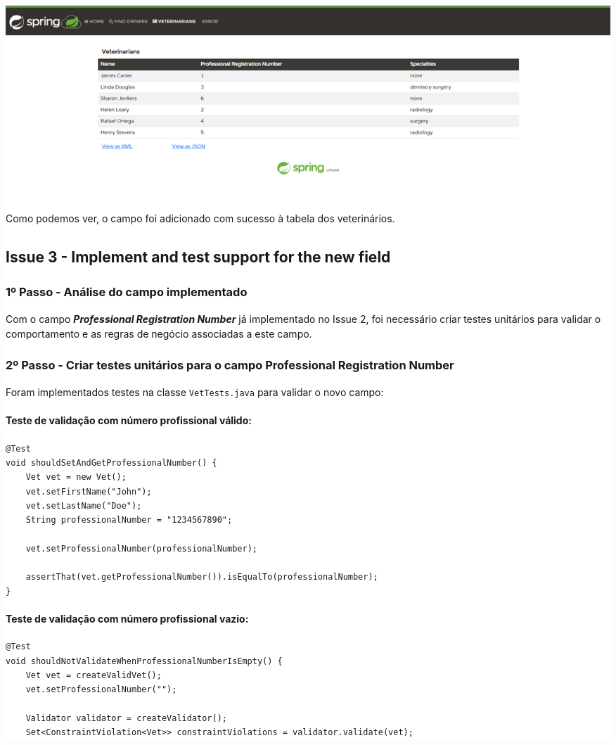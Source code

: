 ![Validação da implementação](img/licenseNumberFeature/Issue2ValidacaoImplementacao.png "Issue 2")

Como podemos ver, o campo foi adicionado com sucesso à tabela dos veterinários.


## Issue 3 - Implement and test support for the new field 

### 1º Passo - Análise do campo implementado

Com o campo ***Professional Registration Number*** já implementado no Issue 2, foi necessário criar testes unitários para validar o comportamento e as regras de negócio associadas a este campo.

### 2º Passo - Criar testes unitários para o campo Professional Registration Number

Foram implementados testes na classe `VetTests.java` para validar o novo campo:

#### Teste de validação com número profissional válido:
    @Test
    void shouldSetAndGetProfessionalNumber() {
        Vet vet = new Vet();
        vet.setFirstName("John");
        vet.setLastName("Doe");
        String professionalNumber = "1234567890";

        vet.setProfessionalNumber(professionalNumber);

        assertThat(vet.getProfessionalNumber()).isEqualTo(professionalNumber);
    }

#### Teste de validação com número profissional vazio:
    @Test
    void shouldNotValidateWhenProfessionalNumberIsEmpty() {
        Vet vet = createValidVet();
        vet.setProfessionalNumber("");

        Validator validator = createValidator();
        Set<ConstraintViolation<Vet>> constraintViolations = validator.validate(vet);
